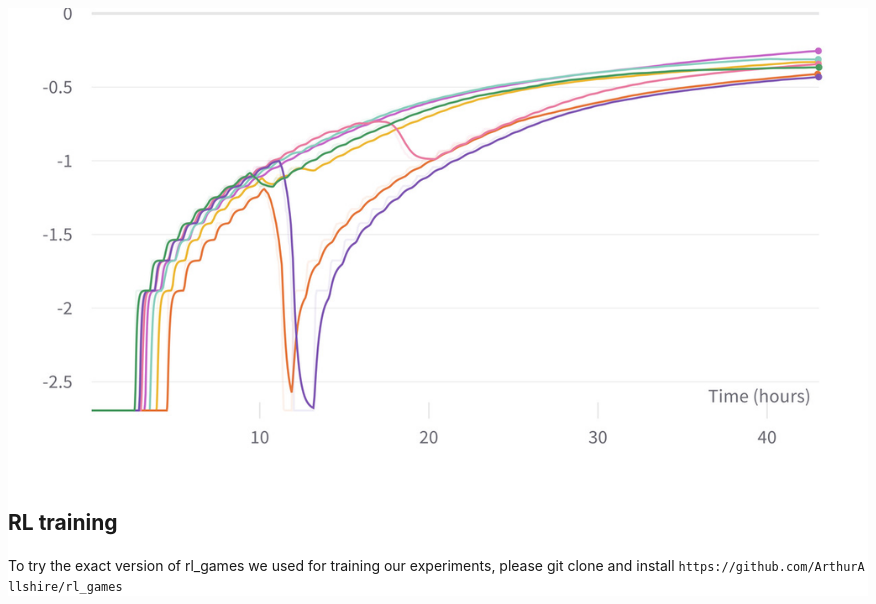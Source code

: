 ![npd_2](./images/npd_2.jpg)


## RL training

To try the exact version of rl_games we used for training our experiments, please git clone and install `https://github.com/ArthurAllshire/rl_games`
